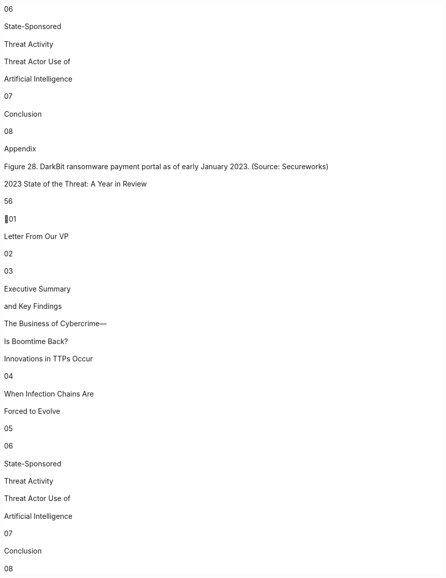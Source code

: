 06

State\-Sponsored 

Threat Activity

Threat Actor Use of 

Artificial Intelligence

07

Conclusion

08

Appendix

Figure 28\. DarkBit ransomware payment portal as of early January 2023\. (Source: Secureworks)

2023 State of the Threat: A Year in Review

56

01

Letter From Our VP

02

03

Executive Summary 

and Key Findings

The Business of Cybercrime—

Is Boomtime Back?

Innovations in TTPs Occur 

04

When Infection Chains Are 

Forced to Evolve

05

06

State\-Sponsored 

Threat Activity

Threat Actor Use of 

Artificial Intelligence

07

Conclusion

08
